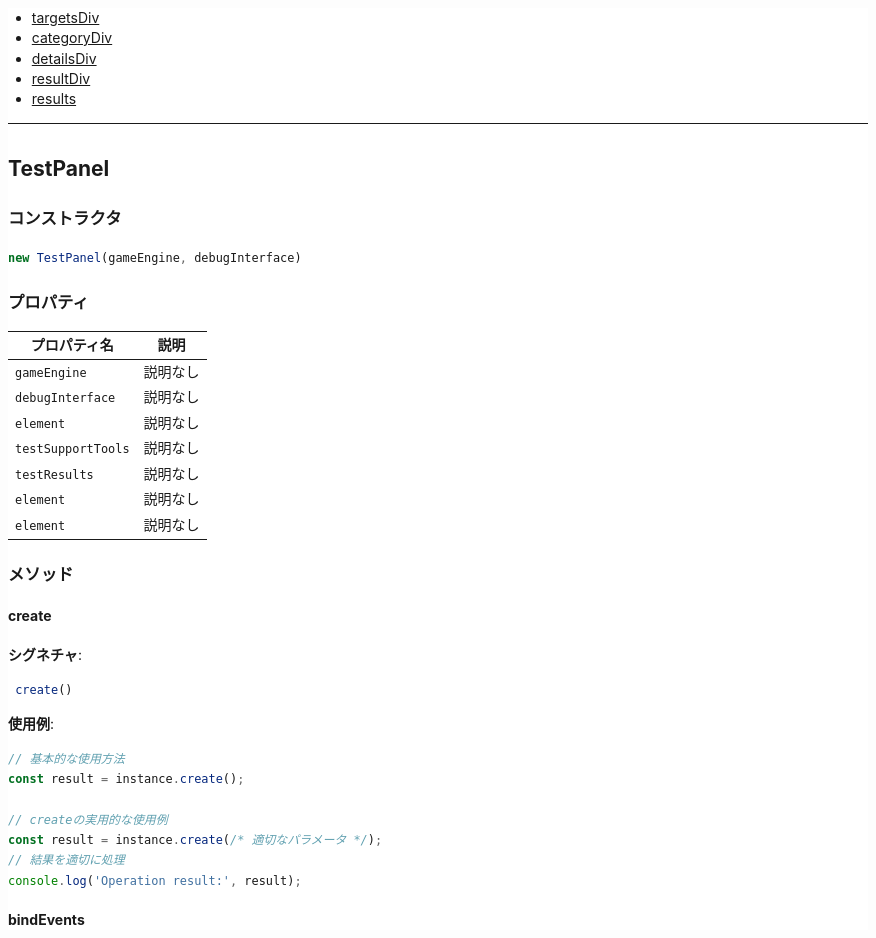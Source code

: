 - [targetsDiv](#targetsdiv)
- [categoryDiv](#categorydiv)
- [detailsDiv](#detailsdiv)
- [resultDiv](#resultdiv)
- [results](#results)

---

## TestPanel

### コンストラクタ

```javascript
new TestPanel(gameEngine, debugInterface)
```

### プロパティ

| プロパティ名 | 説明 |
|-------------|------|
| `gameEngine` | 説明なし |
| `debugInterface` | 説明なし |
| `element` | 説明なし |
| `testSupportTools` | 説明なし |
| `testResults` | 説明なし |
| `element` | 説明なし |
| `element` | 説明なし |

### メソッド

#### create

**シグネチャ**:
```javascript
 create()
```

**使用例**:
```javascript
// 基本的な使用方法
const result = instance.create();

// createの実用的な使用例
const result = instance.create(/* 適切なパラメータ */);
// 結果を適切に処理
console.log('Operation result:', result);
```

#### bindEvents
